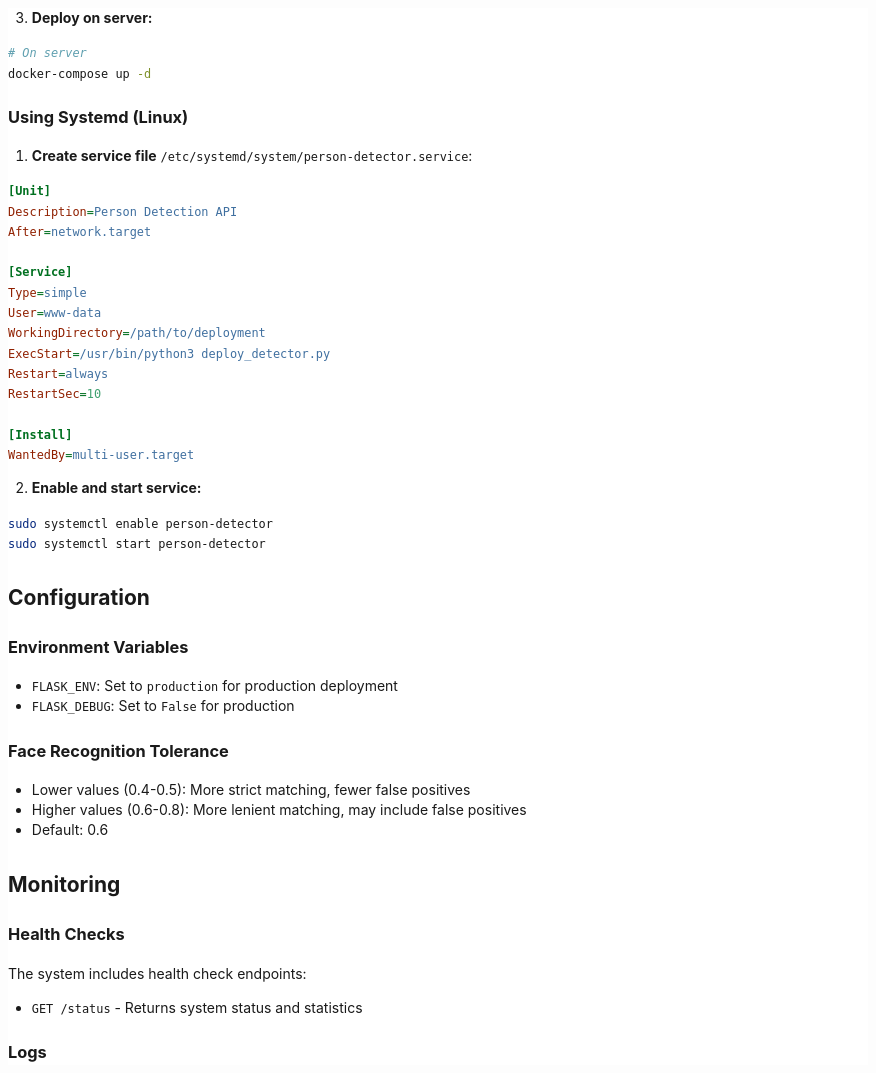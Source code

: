 3. **Deploy on server:**
```bash
# On server
docker-compose up -d
```

### Using Systemd (Linux)

1. **Create service file** `/etc/systemd/system/person-detector.service`:
```ini
[Unit]
Description=Person Detection API
After=network.target

[Service]
Type=simple
User=www-data
WorkingDirectory=/path/to/deployment
ExecStart=/usr/bin/python3 deploy_detector.py
Restart=always
RestartSec=10

[Install]
WantedBy=multi-user.target
```

2. **Enable and start service:**
```bash
sudo systemctl enable person-detector
sudo systemctl start person-detector
```

## Configuration

### Environment Variables

- `FLASK_ENV`: Set to `production` for production deployment
- `FLASK_DEBUG`: Set to `False` for production

### Face Recognition Tolerance

- Lower values (0.4-0.5): More strict matching, fewer false positives
- Higher values (0.6-0.8): More lenient matching, may include false positives
- Default: 0.6

## Monitoring

### Health Checks

The system includes health check endpoints:
- `GET /status` - Returns system status and statistics

### Logs
